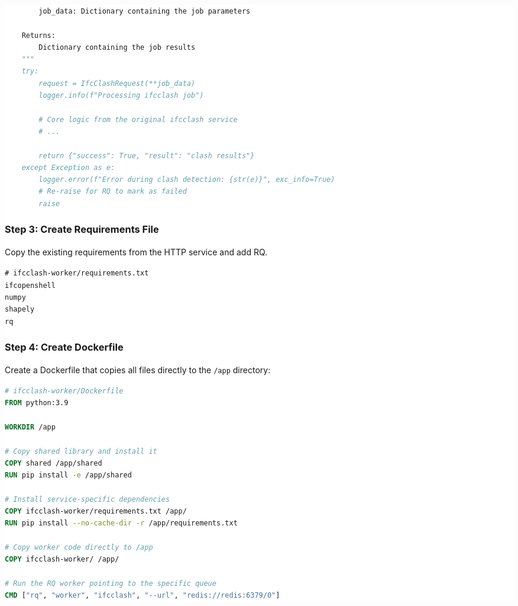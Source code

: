 ```python
        job_data: Dictionary containing the job parameters
        
    Returns:
        Dictionary containing the job results
    """
    try:
        request = IfcClashRequest(**job_data)
        logger.info(f"Processing ifcclash job")
        
        # Core logic from the original ifcclash service
        # ...
        
        return {"success": True, "result": "clash results"}
    except Exception as e:
        logger.error(f"Error during clash detection: {str(e)}", exc_info=True)
        # Re-raise for RQ to mark as failed
        raise
```

### Step 3: Create Requirements File

Copy the existing requirements from the HTTP service and add RQ.

```
# ifcclash-worker/requirements.txt
ifcopenshell
numpy
shapely
rq
```

### Step 4: Create Dockerfile

Create a Dockerfile that copies all files directly to the `/app` directory:

```dockerfile
# ifcclash-worker/Dockerfile
FROM python:3.9

WORKDIR /app

# Copy shared library and install it
COPY shared /app/shared
RUN pip install -e /app/shared

# Install service-specific dependencies
COPY ifcclash-worker/requirements.txt /app/
RUN pip install --no-cache-dir -r /app/requirements.txt

# Copy worker code directly to /app
COPY ifcclash-worker/ /app/

# Run the RQ worker pointing to the specific queue
CMD ["rq", "worker", "ifcclash", "--url", "redis://redis:6379/0"]
```
